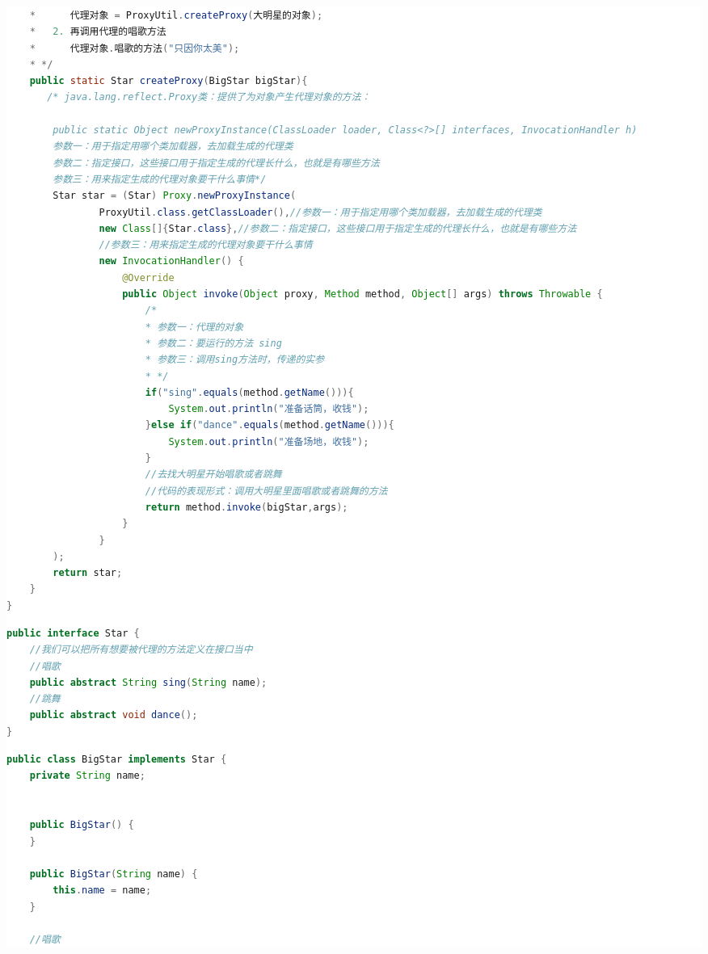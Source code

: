 ```java
    *      代理对象 = ProxyUtil.createProxy(大明星的对象);
    *   2. 再调用代理的唱歌方法
    *      代理对象.唱歌的方法("只因你太美");
    * */
    public static Star createProxy(BigStar bigStar){
       /* java.lang.reflect.Proxy类：提供了为对象产生代理对象的方法：

        public static Object newProxyInstance(ClassLoader loader, Class<?>[] interfaces, InvocationHandler h)
        参数一：用于指定用哪个类加载器，去加载生成的代理类
        参数二：指定接口，这些接口用于指定生成的代理长什么，也就是有哪些方法
        参数三：用来指定生成的代理对象要干什么事情*/
        Star star = (Star) Proxy.newProxyInstance(
                ProxyUtil.class.getClassLoader(),//参数一：用于指定用哪个类加载器，去加载生成的代理类
                new Class[]{Star.class},//参数二：指定接口，这些接口用于指定生成的代理长什么，也就是有哪些方法
                //参数三：用来指定生成的代理对象要干什么事情
                new InvocationHandler() {
                    @Override
                    public Object invoke(Object proxy, Method method, Object[] args) throws Throwable {
                        /*
                        * 参数一：代理的对象
                        * 参数二：要运行的方法 sing
                        * 参数三：调用sing方法时，传递的实参
                        * */
                        if("sing".equals(method.getName())){
                            System.out.println("准备话筒，收钱");
                        }else if("dance".equals(method.getName())){
                            System.out.println("准备场地，收钱");
                        }
                        //去找大明星开始唱歌或者跳舞
                        //代码的表现形式：调用大明星里面唱歌或者跳舞的方法
                        return method.invoke(bigStar,args);
                    }
                }
        );
        return star;
    }
}
```

```java
public interface Star {
    //我们可以把所有想要被代理的方法定义在接口当中
    //唱歌
    public abstract String sing(String name);
    //跳舞
    public abstract void dance();
}
```

```java
public class BigStar implements Star {
    private String name;


    public BigStar() {
    }

    public BigStar(String name) {
        this.name = name;
    }

    //唱歌
```